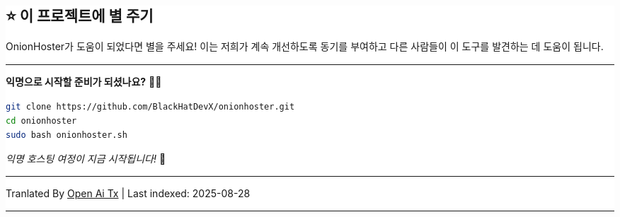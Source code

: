 
## ⭐ 이 프로젝트에 별 주기

OnionHoster가 도움이 되었다면 별을 주세요! 이는 저희가 계속 개선하도록 동기를 부여하고 다른 사람들이 이 도구를 발견하는 데 도움이 됩니다.

---

**익명으로 시작할 준비가 되셨나요?** 🕵️‍♂️

```bash
git clone https://github.com/BlackHatDevX/onionhoster.git
cd onionhoster
sudo bash onionhoster.sh
```
*익명 호스팅 여정이 지금 시작됩니다!* 🚀




---


Tranlated By [Open Ai Tx](https://github.com/OpenAiTx/OpenAiTx) | Last indexed: 2025-08-28


---